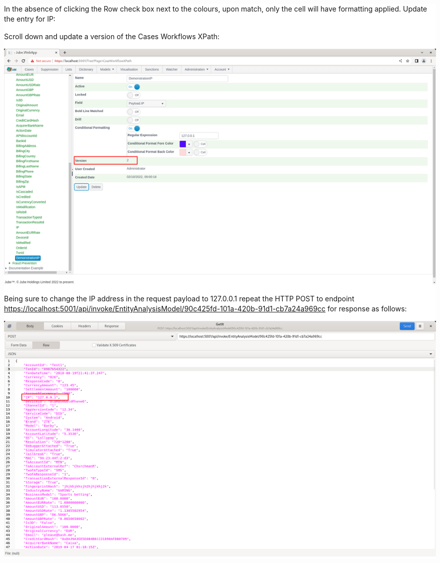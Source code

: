 In the absence of clicking the Row check box next to the colours,  upon match, only the cell will have formatting applied.  Update the entry for IP:

Scroll down and update a version of the Cases Workflows XPath:

![Image](UpdatedForConditionalFormatting.png)

Being sure to change the IP address in the request payload to 127.0.0.1 repeat the HTTP POST to endpoint [https://localhost:5001/api/invoke/EntityAnalysisModel/90c425fd-101a-420b-91d1-cb7a24a969cc](https://localhost:5001/api/invoke/EntityAnalysisModel/90c425fd-101a-420b-91d1-cb7a24a969cc) for response as follows:

![Image](ChangingIPInRequestPayload.png)
